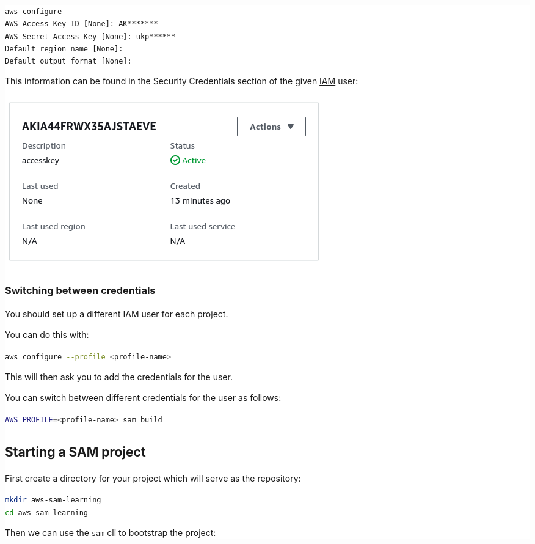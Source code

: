 ```
aws configure
AWS Access Key ID [None]: AK*******
AWS Secret Access Key [None]: ukp******
Default region name [None]:
Default output format [None]:
```

This information can be found in the Security Credentials section of the given
[IAM](AWS_User_management_and_roles.md#iam) user:

![](static/access-key-aws.png)

### Switching between credentials

You should set up a different IAM user for each project.

You can do this with:

```sh
aws configure --profile <profile-name>
```

This will then ask you to add the credentials for the user.

You can switch between different credentials for the user as follows:

```sh
AWS_PROFILE=<profile-name> sam build

```

## Starting a SAM project

First create a directory for your project which will serve as the repository:

```sh
mkdir aws-sam-learning
cd aws-sam-learning
```

Then we can use the `sam` cli to bootstrap the project:
